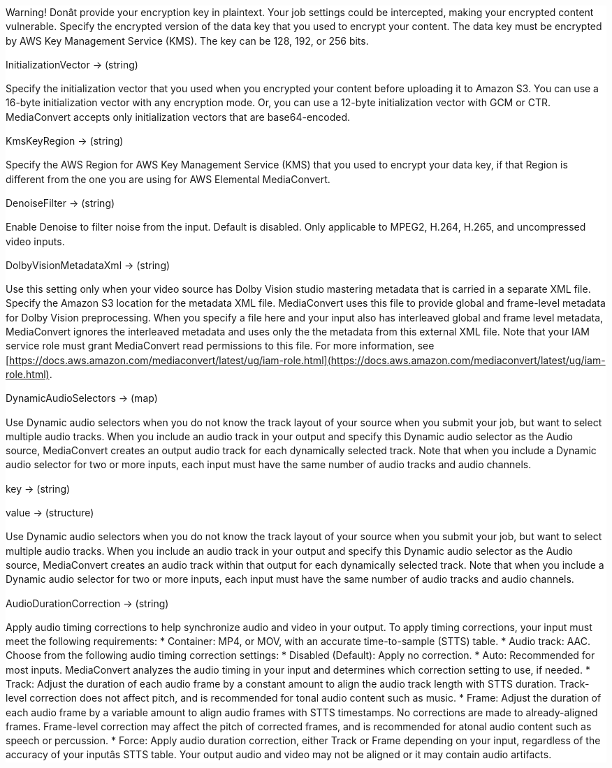 Warning! Donât provide your encryption key in plaintext. Your job settings could be intercepted, making your encrypted content vulnerable. Specify the encrypted version of the data key that you used to encrypt your content. The data key must be encrypted by AWS Key Management Service (KMS). The key can be 128, 192, or 256 bits.

InitializationVector -> (string)

Specify the initialization vector that you used when you encrypted your content before uploading it to Amazon S3. You can use a 16-byte initialization vector with any encryption mode. Or, you can use a 12-byte initialization vector with GCM or CTR. MediaConvert accepts only initialization vectors that are base64-encoded.

KmsKeyRegion -> (string)

Specify the AWS Region for AWS Key Management Service (KMS) that you used to encrypt your data key, if that Region is different from the one you are using for AWS Elemental MediaConvert.

DenoiseFilter -> (string)

Enable Denoise to filter noise from the input. Default is disabled. Only applicable to MPEG2, H.264, H.265, and uncompressed video inputs.

DolbyVisionMetadataXml -> (string)

Use this setting only when your video source has Dolby Vision studio mastering metadata that is carried in a separate XML file. Specify the Amazon S3 location for the metadata XML file. MediaConvert uses this file to provide global and frame-level metadata for Dolby Vision preprocessing. When you specify a file here and your input also has interleaved global and frame level metadata, MediaConvert ignores the interleaved metadata and uses only the the metadata from this external XML file. Note that your IAM service role must grant MediaConvert read permissions to this file. For more information, see [https://docs.aws.amazon.com/mediaconvert/latest/ug/iam-role.html](https://docs.aws.amazon.com/mediaconvert/latest/ug/iam-role.html).

DynamicAudioSelectors -> (map)

Use Dynamic audio selectors when you do not know the track layout of your source when you submit your job, but want to select multiple audio tracks. When you include an audio track in your output and specify this Dynamic audio selector as the Audio source, MediaConvert creates an output audio track for each dynamically selected track. Note that when you include a Dynamic audio selector for two or more inputs, each input must have the same number of audio tracks and audio channels.

key -> (string)

value -> (structure)

Use Dynamic audio selectors when you do not know the track layout of your source when you submit your job, but want to select multiple audio tracks. When you include an audio track in your output and specify this Dynamic audio selector as the Audio source, MediaConvert creates an audio track within that output for each dynamically selected track. Note that when you include a Dynamic audio selector for two or more inputs, each input must have the same number of audio tracks and audio channels.

AudioDurationCorrection -> (string)

Apply audio timing corrections to help synchronize audio and video in your output. To apply timing corrections, your input must meet the following requirements: * Container: MP4, or MOV, with an accurate time-to-sample (STTS) table. * Audio track: AAC. Choose from the following audio timing correction settings: * Disabled (Default): Apply no correction. * Auto: Recommended for most inputs. MediaConvert analyzes the audio timing in your input and determines which correction setting to use, if needed. * Track: Adjust the duration of each audio frame by a constant amount to align the audio track length with STTS duration. Track-level correction does not affect pitch, and is recommended for tonal audio content such as music. * Frame: Adjust the duration of each audio frame by a variable amount to align audio frames with STTS timestamps. No corrections are made to already-aligned frames. Frame-level correction may affect the pitch of corrected frames, and is recommended for atonal audio content such as speech or percussion. * Force: Apply audio duration correction, either Track or Frame depending on your input, regardless of the accuracy of your inputâs STTS table. Your output audio and video may not be aligned or it may contain audio artifacts.
